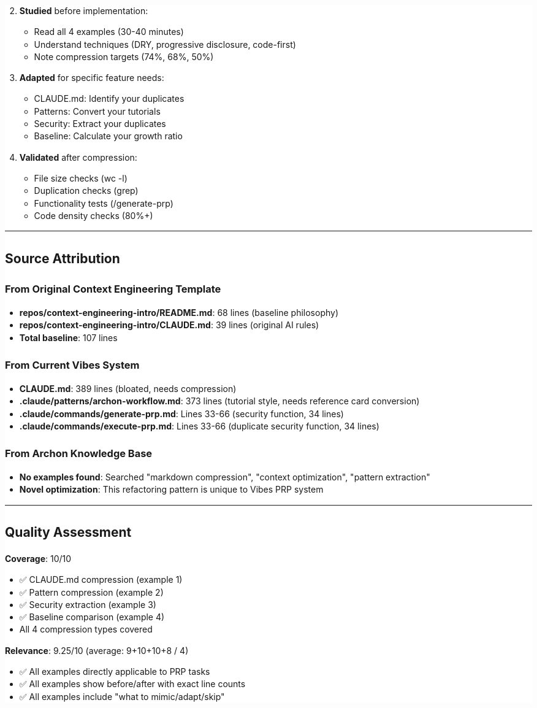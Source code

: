 2. **Studied** before implementation:
   - Read all 4 examples (30-40 minutes)
   - Understand techniques (DRY, progressive disclosure, code-first)
   - Note compression targets (74%, 68%, 50%)

3. **Adapted** for specific feature needs:
   - CLAUDE.md: Identify your duplicates
   - Patterns: Convert your tutorials
   - Security: Extract your duplicates
   - Baseline: Calculate your growth ratio

4. **Validated** after compression:
   - File size checks (wc -l)
   - Duplication checks (grep)
   - Functionality tests (/generate-prp)
   - Code density checks (80%+)

---

## Source Attribution

### From Original Context Engineering Template
- **repos/context-engineering-intro/README.md**: 68 lines (baseline philosophy)
- **repos/context-engineering-intro/CLAUDE.md**: 39 lines (original AI rules)
- **Total baseline**: 107 lines

### From Current Vibes System
- **CLAUDE.md**: 389 lines (bloated, needs compression)
- **.claude/patterns/archon-workflow.md**: 373 lines (tutorial style, needs reference card conversion)
- **.claude/commands/generate-prp.md**: Lines 33-66 (security function, 34 lines)
- **.claude/commands/execute-prp.md**: Lines 33-66 (duplicate security function, 34 lines)

### From Archon Knowledge Base
- **No examples found**: Searched "markdown compression", "context optimization", "pattern extraction"
- **Novel optimization**: This refactoring pattern is unique to Vibes PRP system

---

## Quality Assessment

**Coverage**: 10/10
- ✅ CLAUDE.md compression (example 1)
- ✅ Pattern compression (example 2)
- ✅ Security extraction (example 3)
- ✅ Baseline comparison (example 4)
- All 4 compression types covered

**Relevance**: 9.25/10 (average: 9+10+10+8 / 4)
- ✅ All examples directly applicable to PRP tasks
- ✅ All examples show before/after with exact line counts
- ✅ All examples include "what to mimic/adapt/skip"
